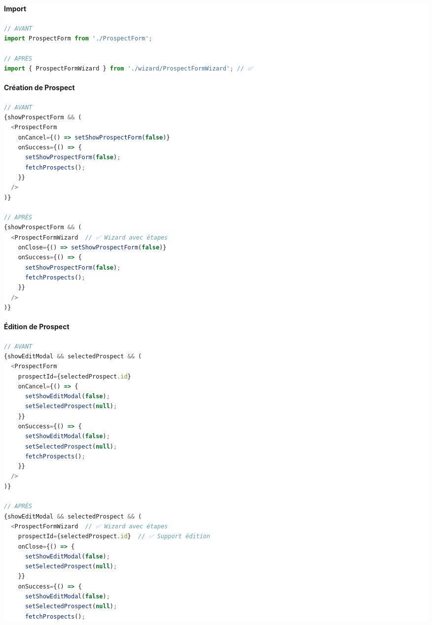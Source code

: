 #### Import
```typescript
// AVANT
import ProspectForm from './ProspectForm';

// APRÈS  
import { ProspectFormWizard } from './wizard/ProspectFormWizard'; // ✅
```

#### Création de Prospect
```typescript
// AVANT
{showProspectForm && (
  <ProspectForm 
    onCancel={() => setShowProspectForm(false)}
    onSuccess={() => {
      setShowProspectForm(false);
      fetchProspects();
    }}
  />
)}

// APRÈS
{showProspectForm && (
  <ProspectFormWizard  // ✅ Wizard avec étapes
    onClose={() => setShowProspectForm(false)}
    onSuccess={() => {
      setShowProspectForm(false);
      fetchProspects();
    }}
  />
)}
```

#### Édition de Prospect
```typescript
// AVANT
{showEditModal && selectedProspect && (
  <ProspectForm 
    prospectId={selectedProspect.id}
    onCancel={() => {
      setShowEditModal(false);
      setSelectedProspect(null);
    }}
    onSuccess={() => {
      setShowEditModal(false);
      setSelectedProspect(null);
      fetchProspects();
    }}
  />
)}

// APRÈS
{showEditModal && selectedProspect && (
  <ProspectFormWizard  // ✅ Wizard avec étapes
    prospectId={selectedProspect.id}  // ✅ Support édition
    onClose={() => {
      setShowEditModal(false);
      setSelectedProspect(null);
    }}
    onSuccess={() => {
      setShowEditModal(false);
      setSelectedProspect(null);
      fetchProspects();
```